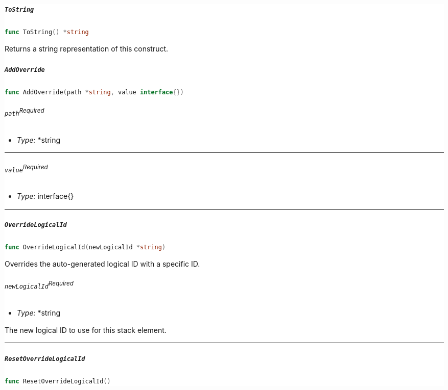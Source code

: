 
##### `ToString` <a name="ToString" id="@cdktf/provider-datadog.appKeyRegistration.AppKeyRegistration.toString"></a>

```go
func ToString() *string
```

Returns a string representation of this construct.

##### `AddOverride` <a name="AddOverride" id="@cdktf/provider-datadog.appKeyRegistration.AppKeyRegistration.addOverride"></a>

```go
func AddOverride(path *string, value interface{})
```

###### `path`<sup>Required</sup> <a name="path" id="@cdktf/provider-datadog.appKeyRegistration.AppKeyRegistration.addOverride.parameter.path"></a>

- *Type:* *string

---

###### `value`<sup>Required</sup> <a name="value" id="@cdktf/provider-datadog.appKeyRegistration.AppKeyRegistration.addOverride.parameter.value"></a>

- *Type:* interface{}

---

##### `OverrideLogicalId` <a name="OverrideLogicalId" id="@cdktf/provider-datadog.appKeyRegistration.AppKeyRegistration.overrideLogicalId"></a>

```go
func OverrideLogicalId(newLogicalId *string)
```

Overrides the auto-generated logical ID with a specific ID.

###### `newLogicalId`<sup>Required</sup> <a name="newLogicalId" id="@cdktf/provider-datadog.appKeyRegistration.AppKeyRegistration.overrideLogicalId.parameter.newLogicalId"></a>

- *Type:* *string

The new logical ID to use for this stack element.

---

##### `ResetOverrideLogicalId` <a name="ResetOverrideLogicalId" id="@cdktf/provider-datadog.appKeyRegistration.AppKeyRegistration.resetOverrideLogicalId"></a>

```go
func ResetOverrideLogicalId()
```
